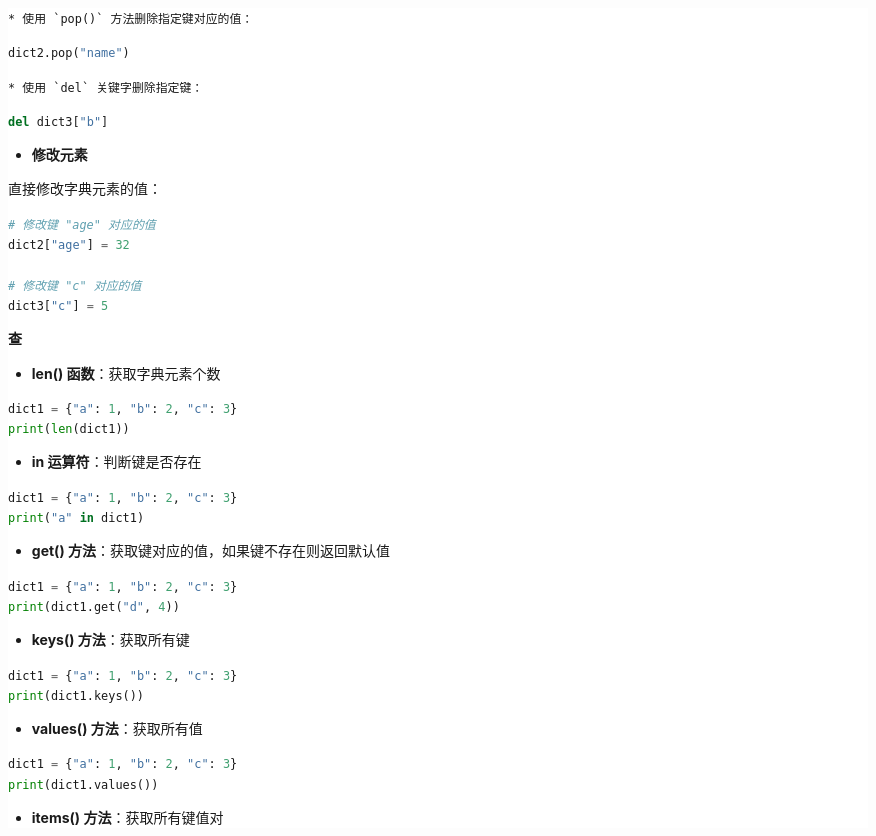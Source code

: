     * 使用 `pop()` 方法删除指定键对应的值：

```python
dict2.pop("name")
```

    * 使用 `del` 关键字删除指定键：

```python
del dict3["b"]
```

* **修改元素**

直接修改字典元素的值：

```python
# 修改键 "age" 对应的值
dict2["age"] = 32

# 修改键 "c" 对应的值
dict3["c"] = 5
```

**查**

* **len() 函数**：获取字典元素个数

```python
dict1 = {"a": 1, "b": 2, "c": 3}
print(len(dict1))
```

* **in 运算符**：判断键是否存在

```python
dict1 = {"a": 1, "b": 2, "c": 3}
print("a" in dict1)
```

* **get() 方法**：获取键对应的值，如果键不存在则返回默认值

```python
dict1 = {"a": 1, "b": 2, "c": 3}
print(dict1.get("d", 4))
```

* **keys() 方法**：获取所有键

```python
dict1 = {"a": 1, "b": 2, "c": 3}
print(dict1.keys())
```

* **values() 方法**：获取所有值

```python
dict1 = {"a": 1, "b": 2, "c": 3}
print(dict1.values())
```

* **items() 方法**：获取所有键值对
